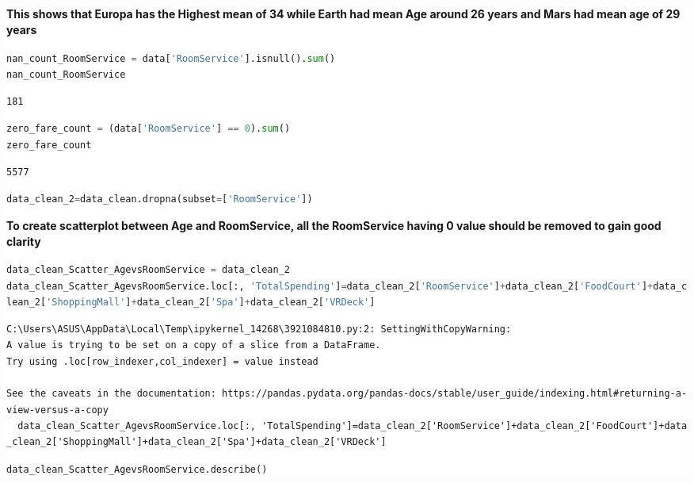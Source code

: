 

**This shows that Europa has the Highest mean of 34 while Earth had mean Age around 26 years and Mars had mean age of 29 years**


```python
nan_count_RoomService = data['RoomService'].isnull().sum()
nan_count_RoomService
```




    181




```python
zero_fare_count = (data['RoomService'] == 0).sum()
zero_fare_count
```




    5577




```python
data_clean_2=data_clean.dropna(subset=['RoomService'])
```

**To create scatterplot between Age and RoomService, all the RoomService having 0 value should be removed to gain good clarity**


```python
data_clean_Scatter_AgevsRoomService = data_clean_2
data_clean_Scatter_AgevsRoomService.loc[:, 'TotalSpending']=data_clean_2['RoomService']+data_clean_2['FoodCourt']+data_clean_2['ShoppingMall']+data_clean_2['Spa']+data_clean_2['VRDeck']
```

    C:\Users\ASUS\AppData\Local\Temp\ipykernel_14268\3921084810.py:2: SettingWithCopyWarning: 
    A value is trying to be set on a copy of a slice from a DataFrame.
    Try using .loc[row_indexer,col_indexer] = value instead
    
    See the caveats in the documentation: https://pandas.pydata.org/pandas-docs/stable/user_guide/indexing.html#returning-a-view-versus-a-copy
      data_clean_Scatter_AgevsRoomService.loc[:, 'TotalSpending']=data_clean_2['RoomService']+data_clean_2['FoodCourt']+data_clean_2['ShoppingMall']+data_clean_2['Spa']+data_clean_2['VRDeck']
    


```python
data_clean_Scatter_AgevsRoomService.describe()
```




<div>
<style scoped>
    .dataframe tbody tr th:only-of-type {
        vertical-align: middle;
    }
